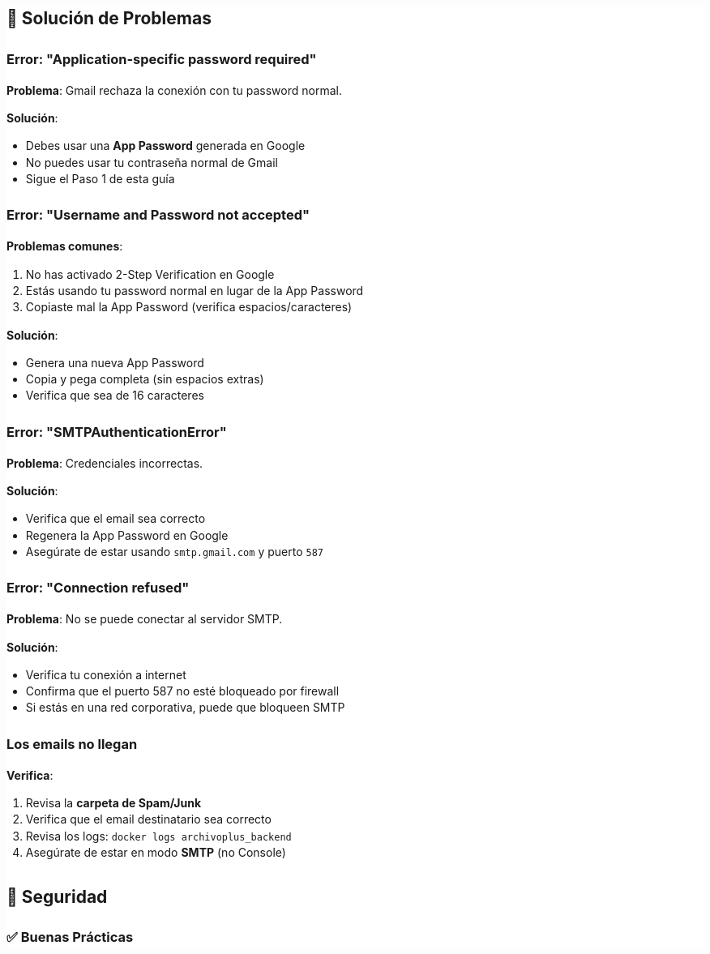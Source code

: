 ## 🚨 Solución de Problemas

### Error: "Application-specific password required"

**Problema**: Gmail rechaza la conexión con tu password normal.

**Solución**: 
- Debes usar una **App Password** generada en Google
- No puedes usar tu contraseña normal de Gmail
- Sigue el Paso 1 de esta guía

### Error: "Username and Password not accepted"

**Problemas comunes**:
1. No has activado 2-Step Verification en Google
2. Estás usando tu password normal en lugar de la App Password
3. Copiaste mal la App Password (verifica espacios/caracteres)

**Solución**:
- Genera una nueva App Password
- Copia y pega completa (sin espacios extras)
- Verifica que sea de 16 caracteres

### Error: "SMTPAuthenticationError"

**Problema**: Credenciales incorrectas.

**Solución**:
- Verifica que el email sea correcto
- Regenera la App Password en Google
- Asegúrate de estar usando `smtp.gmail.com` y puerto `587`

### Error: "Connection refused"

**Problema**: No se puede conectar al servidor SMTP.

**Solución**:
- Verifica tu conexión a internet
- Confirma que el puerto 587 no esté bloqueado por firewall
- Si estás en una red corporativa, puede que bloqueen SMTP

### Los emails no llegan

**Verifica**:
1. Revisa la **carpeta de Spam/Junk**
2. Verifica que el email destinatario sea correcto
3. Revisa los logs: `docker logs archivoplus_backend`
4. Asegúrate de estar en modo **SMTP** (no Console)

## 🔐 Seguridad

### ✅ Buenas Prácticas
